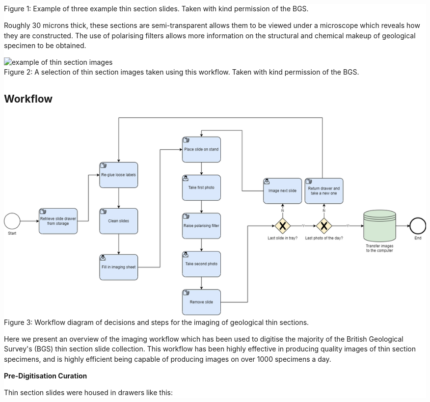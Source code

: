 Figure 1: Example of three example thin section slides. Taken with kind permission of the BGS.

Roughly 30 microns thick, these sections are semi-transparent allows them to be viewed under a microscope which reveals how they are constructed. The use of polarising filters allows more information on the structural and chemical makeup of geological specimen to be obtained.

<img src="/images/Geo/thinsections/selection_of_image_examples.png" alt="example of thin section images" width="800"/>\
Figure 2: A selection of thin section images taken using this workflow. Taken with kind permission of the BGS.

## Workflow

[![overall workflow diagram](/images/Geo/thinsections/thin_sections_workflow_diagram.png?raw=true)](/images/Geo/thinsections/thin_sections_workflow_diagram.png?raw=true)
Figure 3: Workflow diagram of decisions and steps for the imaging of geological thin sections.

Here we present an overview of the imaging workflow which has been used to digitise the majority of the British Geological Survey's (BGS) thin section slide collection. This workflow has been highly effective in producing quality images of thin section specimens, and is highly efficient being capable of producing images on over 1000 specimens a day.


**Pre-Digitisation Curation**

Thin section slides were housed in drawers like this:
